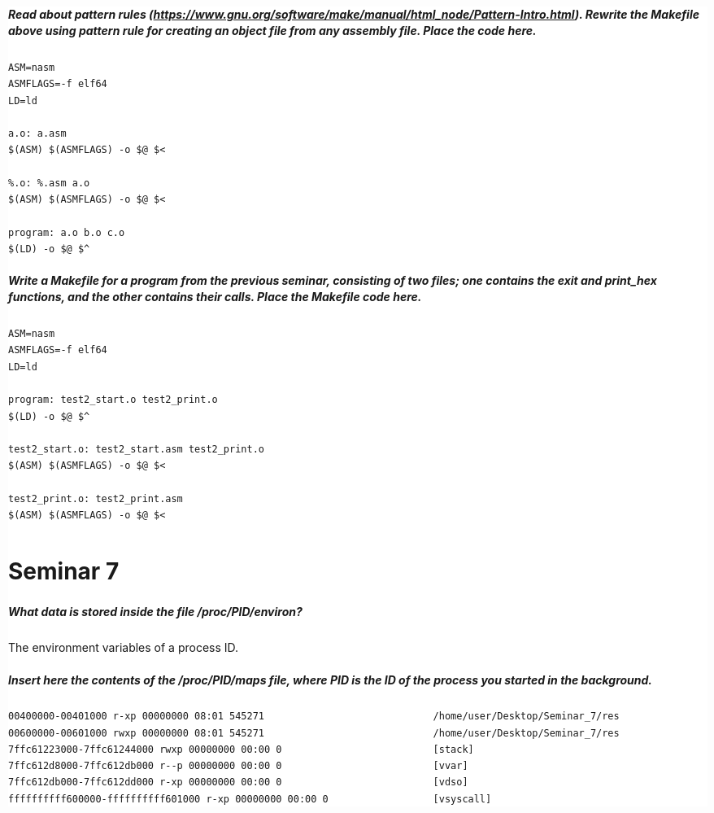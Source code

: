 ##### Read about pattern rules (https://www.gnu.org/software/make/manual/html_node/Pattern-Intro.html). Rewrite the Makefile above using pattern rule for creating an object file from any assembly file. Place the code here.

```
ASM=nasm
ASMFLAGS=-f elf64
LD=ld

a.o: a.asm
$(ASM) $(ASMFLAGS) -o $@ $<

%.o: %.asm a.o
$(ASM) $(ASMFLAGS) -o $@ $<

program: a.o b.o c.o
$(LD) -o $@ $^
```

##### Write a Makefile for a program from the previous seminar, consisting of two files; one contains the exit and print_hex functions, and the other contains their calls. Place the Makefile code here.

```
ASM=nasm
ASMFLAGS=-f elf64
LD=ld

program: test2_start.o test2_print.o
$(LD) -o $@ $^

test2_start.o: test2_start.asm test2_print.o
$(ASM) $(ASMFLAGS) -o $@ $<

test2_print.o: test2_print.asm
$(ASM) $(ASMFLAGS) -o $@ $<
```

# Seminar 7

##### What data is stored inside the file /proc/PID/environ?

The environment variables of a process ID.

##### Insert here the contents of the /proc/PID/maps file, where PID is the ID of the process you started in the background.

```
00400000-00401000 r-xp 00000000 08:01 545271                             /home/user/Desktop/Seminar_7/res
00600000-00601000 rwxp 00000000 08:01 545271                             /home/user/Desktop/Seminar_7/res
7ffc61223000-7ffc61244000 rwxp 00000000 00:00 0                          [stack]
7ffc612d8000-7ffc612db000 r--p 00000000 00:00 0                          [vvar]
7ffc612db000-7ffc612dd000 r-xp 00000000 00:00 0                          [vdso]
ffffffffff600000-ffffffffff601000 r-xp 00000000 00:00 0                  [vsyscall]
```
